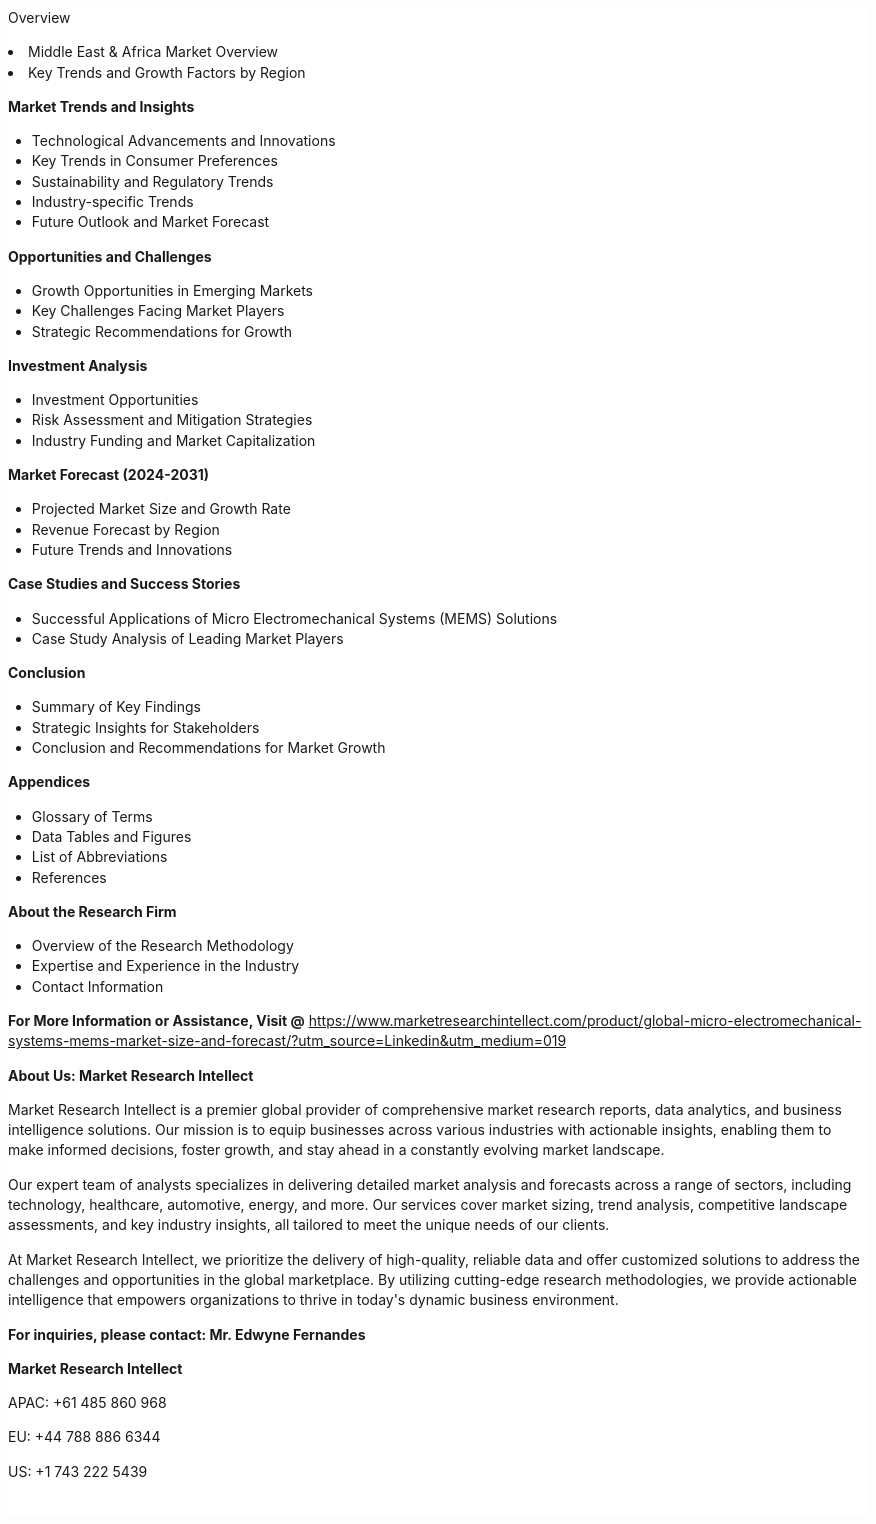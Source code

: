 Overview</li><li>Middle East &amp; Africa Market Overview</li><li>Key Trends and Growth Factors by Region</li></ul><p><strong>Market Trends and Insights</strong></p><ul><li>Technological Advancements and Innovations</li><li>Key Trends in Consumer Preferences</li><li>Sustainability and Regulatory Trends</li><li>Industry-specific Trends</li><li>Future Outlook and Market Forecast</li></ul><p><strong>Opportunities and Challenges</strong></p><ul><li>Growth Opportunities in Emerging Markets</li><li>Key Challenges Facing Market Players</li><li>Strategic Recommendations for Growth</li></ul><p><strong>Investment Analysis</strong></p><ul><li>Investment Opportunities</li><li>Risk Assessment and Mitigation Strategies</li><li>Industry Funding and Market Capitalization</li></ul><p><strong>Market Forecast (2024-2031)</strong></p><ul><li>Projected Market Size and Growth Rate</li><li>Revenue Forecast by Region</li><li>Future Trends and Innovations</li></ul><p><strong>Case Studies and Success Stories</strong></p><ul><li>Successful Applications of Micro Electromechanical Systems (MEMS) Solutions</li><li>Case Study Analysis of Leading Market Players</li></ul><p><strong>Conclusion</strong></p><ul><li>Summary of Key Findings</li><li>Strategic Insights for Stakeholders</li><li>Conclusion and Recommendations for Market Growth</li></ul><p><strong>Appendices</strong></p><ul><li>Glossary of Terms</li><li>Data Tables and Figures</li><li>List of Abbreviations</li><li>References</li></ul><p><strong>About the Research Firm</strong></p><ul><li>Overview of the Research Methodology</li><li>Expertise and Experience in the Industry</li><li>Contact Information</li></ul></div><div class="article-main__content" data-test-id="publishing-text-block"><p><span class="font-[700]"><strong>For More Information or Assistance, Visit @</strong>&nbsp;<a href="https://www.marketresearchintellect.com/product/global-micro-electromechanical-systems-mems-market-size-and-forecast/?utm_source=Linkedin&utm_medium=019">https://www.marketresearchintellect.com/product/global-micro-electromechanical-systems-mems-market-size-and-forecast/?utm_source=Linkedin&utm_medium=019</a></span></p><p><strong>About Us: Market Research Intellect</strong></p><p>Market Research Intellect is a premier global provider of comprehensive market research reports, data analytics, and business intelligence solutions. Our mission is to equip businesses across various industries with actionable insights, enabling them to make informed decisions, foster growth, and stay ahead in a constantly evolving market landscape.</p><p>Our expert team of analysts specializes in delivering detailed market analysis and forecasts across a range of sectors, including technology, healthcare, automotive, energy, and more. Our services cover market sizing, trend analysis, competitive landscape assessments, and key industry insights, all tailored to meet the unique needs of our clients.</p><p>At Market Research Intellect, we prioritize the delivery of high-quality, reliable data and offer customized solutions to address the challenges and opportunities in the global marketplace. By utilizing cutting-edge research methodologies, we provide actionable intelligence that empowers organizations to thrive in today's dynamic business environment.</p><p><strong>For inquiries, please contact: Mr. Edwyne Fernandes</strong></p><p><strong>Market Research Intellect</strong></p><p>APAC: +61 485 860 968</p><p>EU: +44 788 886 6344</p><p>US: +1 743 222 5439</p></div><div class="article-main__content" data-test-id="publishing-text-block">&nbsp;</div>

